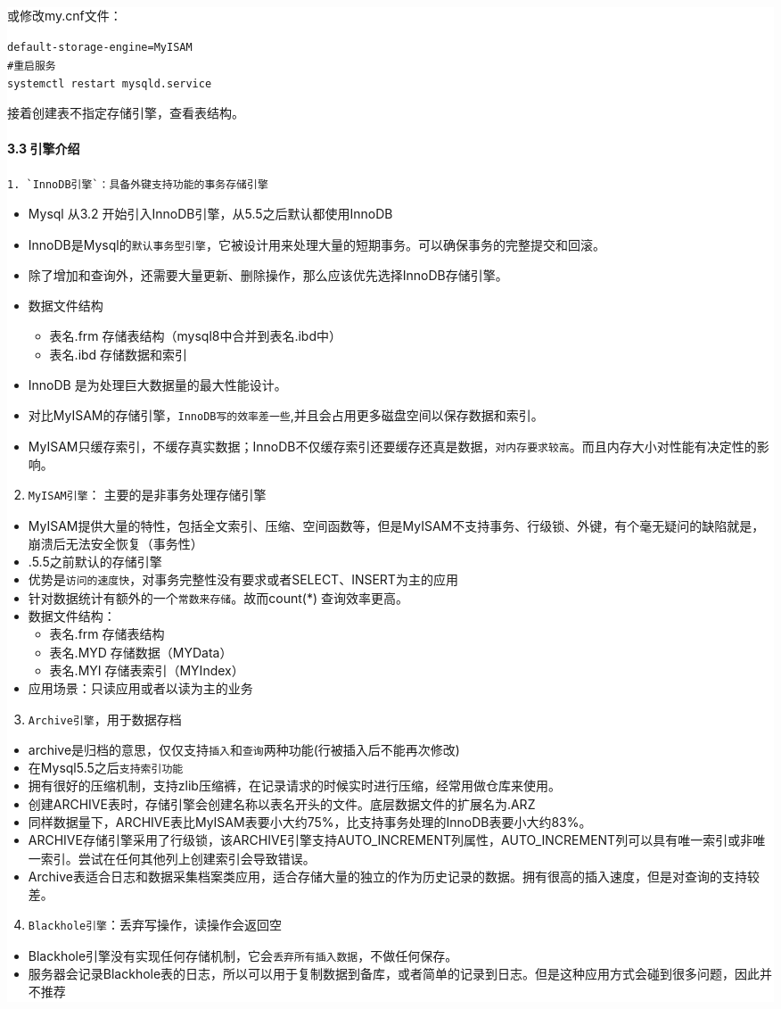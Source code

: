  或修改my.cnf文件：

  ```mysql
  default-storage-engine=MyISAM
  #重启服务
  systemctl restart mysqld.service
  ```

  接着创建表不指定存储引擎，查看表结构。



#### 3.3 引擎介绍

 	1. `InnoDB引擎`：具备外键支持功能的事务存储引擎

- Mysql 从3.2 开始引入InnoDB引擎，从5.5之后默认都使用InnoDB

- InnoDB是Mysql的`默认事务型引擎`，它被设计用来处理大量的短期事务。可以确保事务的完整提交和回滚。

- 除了增加和查询外，还需要大量更新、删除操作，那么应该优先选择InnoDB存储引擎。

- 数据文件结构

  - 表名.frm 存储表结构（mysql8中合并到表名.ibd中）
  - 表名.ibd 存储数据和索引

- InnoDB 是为处理巨大数据量的最大性能设计。

- 对比MyISAM的存储引擎，`InnoDB写的效率差一些`,并且会占用更多磁盘空间以保存数据和索引。

- MyISAM只缓存索引，不缓存真实数据；InnoDB不仅缓存索引还要缓存还真是数据，`对内存要求较高`。而且内存大小对性能有决定性的影响。

  

2. `MyISAM引擎`： 主要的是非事务处理存储引擎

- MyISAM提供大量的特性，包括全文索引、压缩、空间函数等，但是MyISAM不支持事务、行级锁、外键，有个毫无疑问的缺陷就是，崩溃后无法安全恢复（事务性）
- .5.5之前默认的存储引擎
- 优势是`访问的速度快`，对事务完整性没有要求或者SELECT、INSERT为主的应用
- 针对数据统计有额外的一个`常数来存储`。故而count(*) 查询效率更高。
- 数据文件结构：
  - 表名.frm 存储表结构
  - 表名.MYD 存储数据（MYData）
  - 表名.MYI 存储表索引（MYIndex）
- 应用场景：只读应用或者以读为主的业务

3. `Archive引擎`，用于数据存档

- archive是归档的意思，仅仅支持`插入`和`查询`两种功能(行被插入后不能再次修改)
- 在Mysql5.5之后`支持索引功能`
- 拥有很好的压缩机制，支持zlib压缩裤，在记录请求的时候实时进行压缩，经常用做仓库来使用。
- 创建ARCHIVE表时，存储引擎会创建名称以表名开头的文件。底层数据文件的扩展名为.ARZ
- 同样数据量下，ARCHIVE表比MyISAM表要小大约75%，比支持事务处理的InnoDB表要小大约83%。
- ARCHIVE存储引擎采用了行级锁，该ARCHIVE引擎支持AUTO_INCREMENT列属性，AUTO_INCREMENT列可以具有唯一索引或非唯一索引。尝试在任何其他列上创建索引会导致错误。
- Archive表适合日志和数据采集档案类应用，适合存储大量的独立的作为历史记录的数据。拥有很高的插入速度，但是对查询的支持较差。



4. `Blackhole引擎`：丢弃写操作，读操作会返回空

- Blackhole引擎没有实现任何存储机制，它会`丢弃所有插入数据`，不做任何保存。
- 服务器会记录Blackhole表的日志，所以可以用于复制数据到备库，或者简单的记录到日志。但是这种应用方式会碰到很多问题，因此并不推荐

